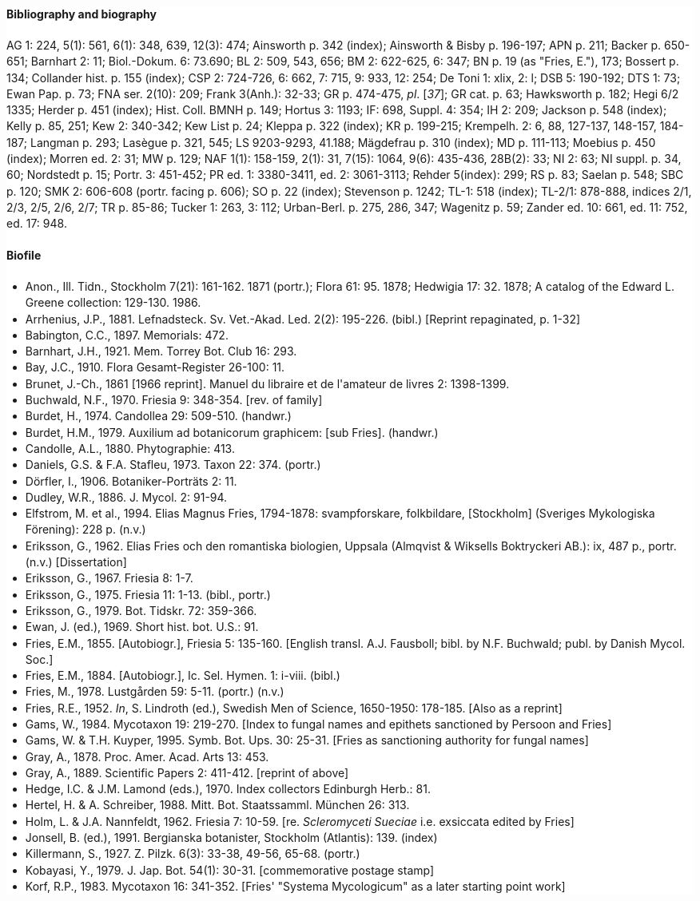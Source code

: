 #### Bibliography and biography

AG 1: 224, 5(1): 561, 6(1): 348, 639, 12(3): 474; Ainsworth p. 342 (index); Ainsworth & Bisby p. 196-197; APN p. 211; Backer p. 650-651; Barnhart 2: 11; Biol.-Dokum. 6: 73.690; BL 2: 509, 543, 656; BM 2: 622-625, 6: 347; BN p. 19 (as "Fries, E."), 173; Bossert p. 134; Collander hist. p. 155 (index); CSP 2: 724-726, 6: 662, 7: 715, 9: 933, 12: 254; De Toni 1: xlix, 2: l; DSB 5: 190-192; DTS 1: 73; Ewan Pap. p. 73; FNA ser. 2(10): 209; Frank 3(Anh.): 32-33; GR p. 474-475, *pl*. \[*37*\]; GR cat. p. 63; Hawksworth p. 182; Hegi 6/2 1335; Herder p. 451 (index); Hist. Coll. BMNH p. 149; Hortus 3: 1193; IF: 698, Suppl. 4: 354; IH 2: 209; Jackson p. 548 (index); Kelly p. 85, 251; Kew 2: 340-342; Kew List p. 24; Kleppa p. 322 (index); KR p. 199-215; Krempelh. 2: 6, 88, 127-137, 148-157, 184-187; Langman p. 293; Lasègue p. 321, 545; LS 9203-9293, 41.188; Mägdefrau p. 310 (index); MD p. 111-113; Moebius p. 450 (index); Morren ed. 2: 31; MW p. 129; NAF 1(1): 158-159, 2(1): 31, 7(15): 1064, 9(6): 435-436, 28B(2): 33; NI 2: 63; NI suppl. p. 34, 60; Nordstedt p. 15; Portr. 3: 451-452; PR ed. 1: 3380-3411, ed. 2: 3061-3113; Rehder 5(index): 299; RS p. 83; Saelan p. 548; SBC p. 120; SMK 2: 606-608 (portr. facing p. 606); SO p. 22 (index); Stevenson p. 1242; TL-1: 518 (index); TL-2/1: 878-888, indices 2/1, 2/3, 2/5, 2/6, 2/7; TR p. 85-86; Tucker 1: 263, 3: 112; Urban-Berl. p. 275, 286, 347; Wagenitz p. 59; Zander ed. 10: 661, ed. 11: 752, ed. 17: 948.

#### Biofile

- Anon., Ill. Tidn., Stockholm 7(21): 161-162. 1871 (portr.); Flora 61: 95. 1878; Hedwigia 17: 32. 1878; A catalog of the Edward L. Greene collection: 129-130. 1986.
- Arrhenius, J.P., 1881. Lefnadsteck. Sv. Vet.-Akad. Led. 2(2): 195-226. (bibl.) \[Reprint repaginated, p. 1-32\]
- Babington, C.C., 1897. Memorials: 472.
- Barnhart, J.H., 1921. Mem. Torrey Bot. Club 16: 293.
- Bay, J.C., 1910. Flora Gesamt-Register 26-100: 11.
- Brunet, J.-Ch., 1861 \[1966 reprint\]. Manuel du libraire et de l'amateur de livres 2: 1398-1399.
- Buchwald, N.F., 1970. Friesia 9: 348-354. \[rev. of family\]
- Burdet, H., 1974. Candollea 29: 509-510. (handwr.)
- Burdet, H.M., 1979. Auxilium ad botanicorum graphicem: \[sub Fries\]. (handwr.)
- Candolle, A.L., 1880. Phytographie: 413.
- Daniels, G.S. & F.A. Stafleu, 1973. Taxon 22: 374. (portr.)
- Dörfler, I., 1906. Botaniker-Porträts 2: 11.
- Dudley, W.R., 1886. J. Mycol. 2: 91-94.
- Elfstrom, M. et al., 1994. Elias Magnus Fries, 1794-1878: svampforskare, folkbildare, \[Stockholm\] (Sveriges Mykologiska Förening): 228 p. (n.v.)
- Eriksson, G., 1962. Elias Fries och den romantiska biologien, Uppsala (Almqvist & Wiksells Boktryckeri AB.): ix, 487 p., portr. (n.v.) \[Dissertation\]
- Eriksson, G., 1967. Friesia 8: 1-7.
- Eriksson, G., 1975. Friesia 11: 1-13. (bibl., portr.)
- Eriksson, G., 1979. Bot. Tidskr. 72: 359-366.
- Ewan, J. (ed.), 1969. Short hist. bot. U.S.: 91.
- Fries, E.M., 1855. \[Autobiogr.\], Friesia 5: 135-160. \[English transl. A.J. Fausboll; bibl. by N.F. Buchwald; publ. by Danish Mycol. Soc.\]
- Fries, E.M., 1884. \[Autobiogr.\], Ic. Sel. Hymen. 1: i-viii. (bibl.)
- Fries, M., 1978. Lustgården 59: 5-11. (portr.) (n.v.)
- Fries, R.E., 1952. *In*, S. Lindroth (ed.), Swedish Men of Science, 1650-1950: 178-185. \[Also as a reprint\]
- Gams, W., 1984. Mycotaxon 19: 219-270. \[Index to fungal names and epithets sanctioned by Persoon and Fries\]
- Gams, W. & T.H. Kuyper, 1995. Symb. Bot. Ups. 30: 25-31. \[Fries as sanctioning authority for fungal names\]
- Gray, A., 1878. Proc. Amer. Acad. Arts 13: 453.
- Gray, A., 1889. Scientific Papers 2: 411-412. \[reprint of above\]
- Hedge, I.C. & J.M. Lamond (eds.), 1970. Index collectors Edinburgh Herb.: 81.
- Hertel, H. & A. Schreiber, 1988. Mitt. Bot. Staatssamml. München 26: 313.
- Holm, L. & J.A. Nannfeldt, 1962. Friesia 7: 10-59. \[re. *Scleromyceti Sueciae* i.e. exsiccata edited by Fries\]
- Jonsell, B. (ed.), 1991. Bergianska botanister, Stockholm (Atlantis): 139. (index)
- Killermann, S., 1927. Z. Pilzk. 6(3): 33-38, 49-56, 65-68. (portr.)
- Kobayasi, Y., 1979. J. Jap. Bot. 54(1): 30-31. \[commemorative postage stamp\]
- Korf, R.P., 1983. Mycotaxon 16: 341-352. \[Fries' "Systema Mycologicum" as a later starting point work\]